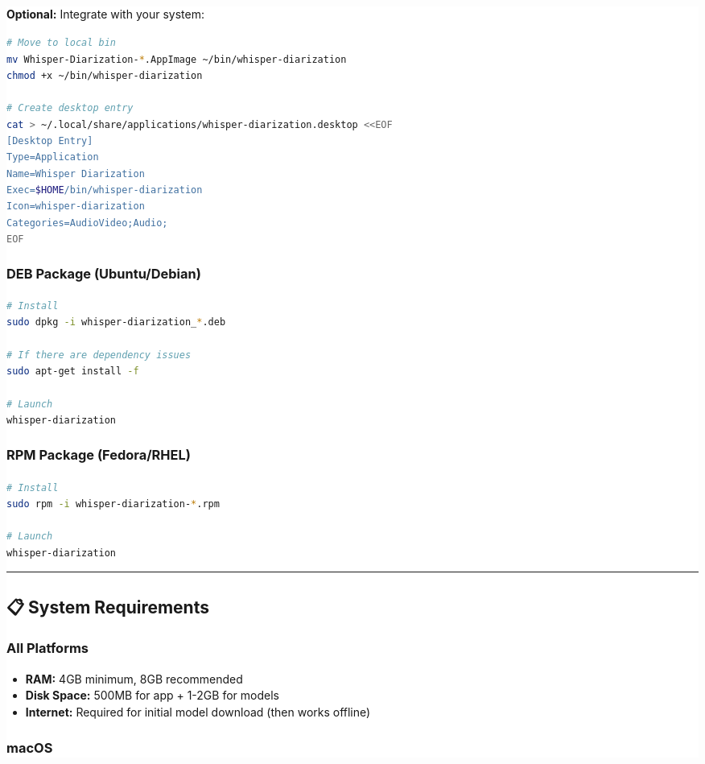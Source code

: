 **Optional:** Integrate with your system:

```bash
# Move to local bin
mv Whisper-Diarization-*.AppImage ~/bin/whisper-diarization
chmod +x ~/bin/whisper-diarization

# Create desktop entry
cat > ~/.local/share/applications/whisper-diarization.desktop <<EOF
[Desktop Entry]
Type=Application
Name=Whisper Diarization
Exec=$HOME/bin/whisper-diarization
Icon=whisper-diarization
Categories=AudioVideo;Audio;
EOF
```

### DEB Package (Ubuntu/Debian)

```bash
# Install
sudo dpkg -i whisper-diarization_*.deb

# If there are dependency issues
sudo apt-get install -f

# Launch
whisper-diarization
```

### RPM Package (Fedora/RHEL)

```bash
# Install
sudo rpm -i whisper-diarization-*.rpm

# Launch
whisper-diarization
```

---

## 📋 System Requirements

### All Platforms

- **RAM:** 4GB minimum, 8GB recommended
- **Disk Space:** 500MB for app + 1-2GB for models
- **Internet:** Required for initial model download (then works offline)

### macOS

